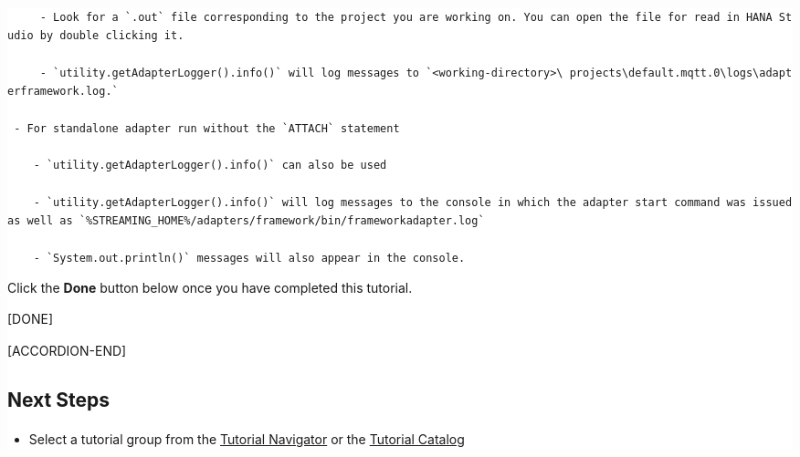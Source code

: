          - Look for a `.out` file corresponding to the project you are working on. You can open the file for read in HANA Studio by double clicking it.

         - `utility.getAdapterLogger().info()` will log messages to `<working-directory>\ projects\default.mqtt.0\logs\adapterframework.log.`

     - For standalone adapter run without the `ATTACH` statement

        - `utility.getAdapterLogger().info()` can also be used

        - `utility.getAdapterLogger().info()` will log messages to the console in which the adapter start command was issued as well as `%STREAMING_HOME%/adapters/framework/bin/frameworkadapter.log`

        - `System.out.println()` messages will also appear in the console.

Click the **Done** button below once you have completed this tutorial.

[DONE]

[ACCORDION-END]

## Next Steps
 - Select a tutorial group from the [Tutorial Navigator](https://www.sap.com/developer/tutorial-navigator.html) or the [Tutorial Catalog](https://www.sap.com/developer/tutorial-navigator.tutorials.html)
